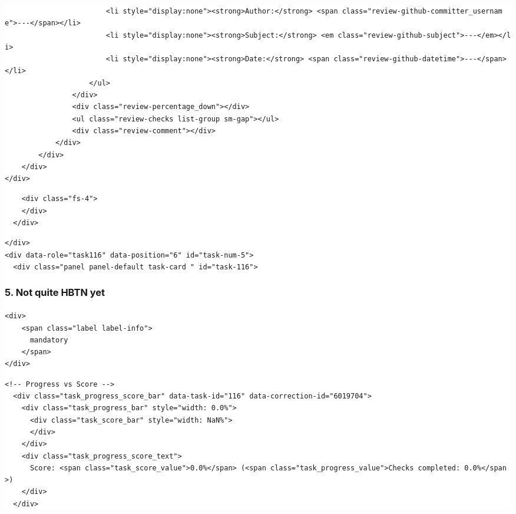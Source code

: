                             <li style="display:none"><strong>Author:</strong> <span class="review-github-committer_username">---</span></li>
                            <li style="display:none"><strong>Subject:</strong> <em class="review-github-subject">---</em></li>
                            <li style="display:none"><strong>Date:</strong> <span class="review-github-datetime">---</span></li>
                        </ul>
                    </div>
                    <div class="review-percentage_down"></div>
                    <ul class="review-checks list-group sm-gap"></ul>
                    <div class="review-comment"></div>
                </div>
            </div>
        </div>
    </div>
</div>

</div>


        <div class="fs-4">
        </div>
      </div>


  </div>
</div>

    </div>
    <div data-role="task116" data-position="6" id="task-num-5">
      <div class="panel panel-default task-card " id="task-116">
  <span id="user_id" data-id="59589"></span>

  <div class="panel-heading panel-heading-actions">
    <h3 class="panel-title">
      5. Not quite HBTN yet
    </h3>

    <div>
        <span class="label label-info">
          mandatory
        </span>
    </div>
  </div>

  <div class="panel-body">
    <span id="user_id" data-id="59589"></span>

    <!-- Progress vs Score -->
      <div class="task_progress_score_bar" data-task-id="116" data-correction-id="6019704">
        <div class="task_progress_bar" style="width: 0.0%">
          <div class="task_score_bar" style="width: NaN%">
          </div>
        </div>
        <div class="task_progress_score_text">
          Score: <span class="task_score_value">0.0%</span> (<span class="task_progress_value">Checks completed: 0.0%</span>)
        </div>
      </div>
